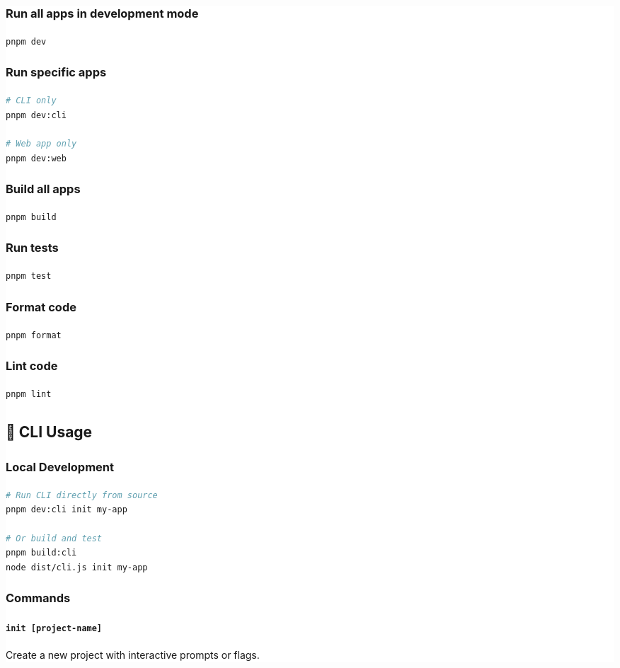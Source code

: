 ### Run all apps in development mode
```bash
pnpm dev
```

### Run specific apps
```bash
# CLI only
pnpm dev:cli

# Web app only
pnpm dev:web
```

### Build all apps
```bash
pnpm build
```

### Run tests
```bash
pnpm test
```

### Format code
```bash
pnpm format
```

### Lint code
```bash
pnpm lint
```

## 🎯 CLI Usage

### Local Development
```bash
# Run CLI directly from source
pnpm dev:cli init my-app

# Or build and test
pnpm build:cli
node dist/cli.js init my-app
```

### Commands

#### `init [project-name]`
Create a new project with interactive prompts or flags.
